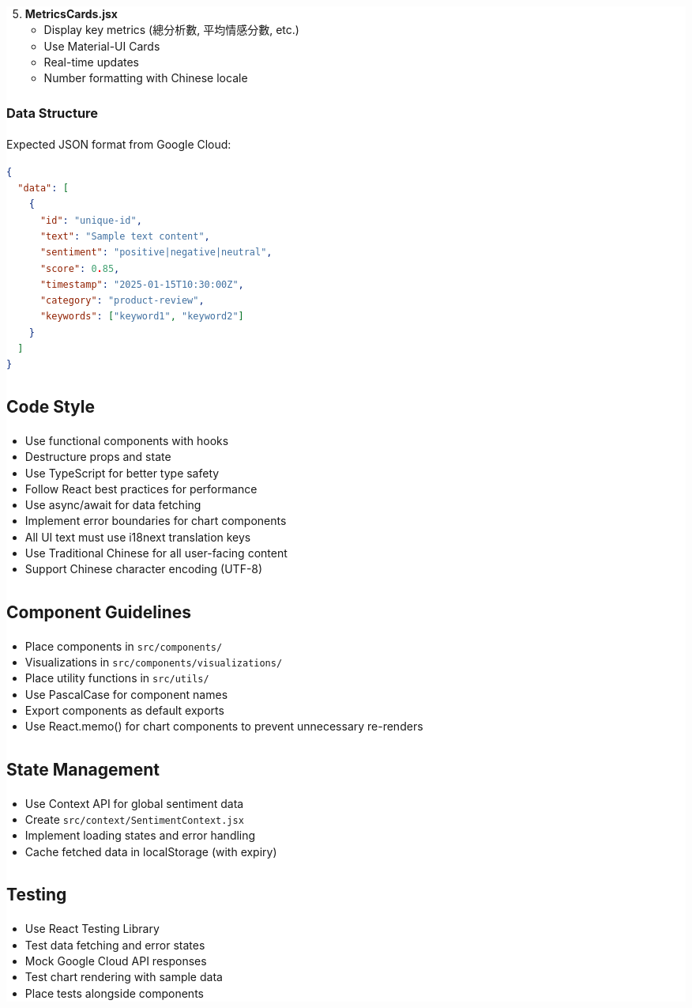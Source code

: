 5. **MetricsCards.jsx**
   - Display key metrics (總分析數, 平均情感分數, etc.)
   - Use Material-UI Cards
   - Real-time updates
   - Number formatting with Chinese locale

### Data Structure
Expected JSON format from Google Cloud:
```json
{
  "data": [
    {
      "id": "unique-id",
      "text": "Sample text content",
      "sentiment": "positive|negative|neutral",
      "score": 0.85,
      "timestamp": "2025-01-15T10:30:00Z",
      "category": "product-review",
      "keywords": ["keyword1", "keyword2"]
    }
  ]
}
```

## Code Style
- Use functional components with hooks
- Destructure props and state
- Use TypeScript for better type safety
- Follow React best practices for performance
- Use async/await for data fetching
- Implement error boundaries for chart components
- All UI text must use i18next translation keys
- Use Traditional Chinese for all user-facing content
- Support Chinese character encoding (UTF-8)

## Component Guidelines
- Place components in `src/components/`
- Visualizations in `src/components/visualizations/`
- Place utility functions in `src/utils/`
- Use PascalCase for component names
- Export components as default exports
- Use React.memo() for chart components to prevent unnecessary re-renders

## State Management
- Use Context API for global sentiment data
- Create `src/context/SentimentContext.jsx`
- Implement loading states and error handling
- Cache fetched data in localStorage (with expiry)

## Testing
- Use React Testing Library
- Test data fetching and error states
- Mock Google Cloud API responses
- Test chart rendering with sample data
- Place tests alongside components
